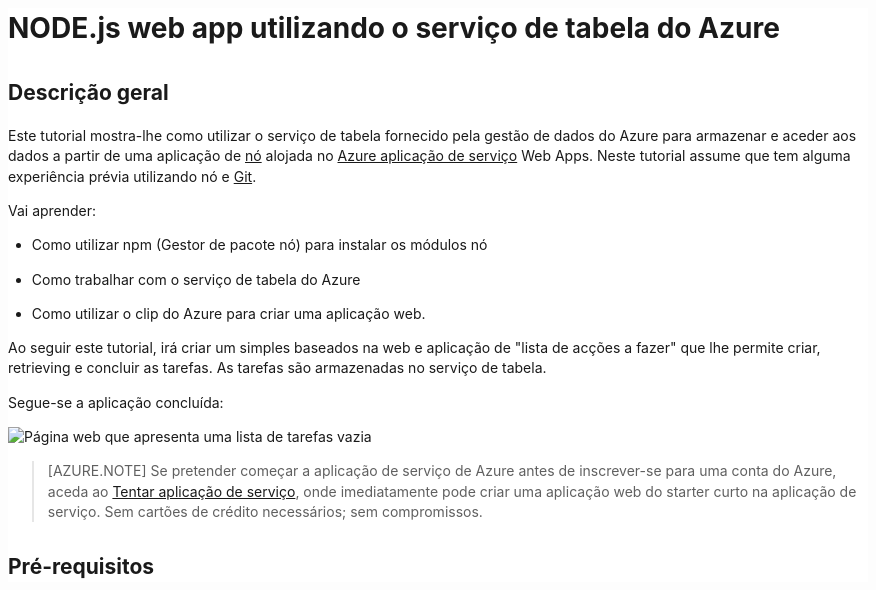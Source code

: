 <properties
    pageTitle="NODE.js web app utilizando o serviço de tabela do Azure"
    description="Neste tutorial ensina-o utilizar o serviço de tabela do Azure para armazenar dados a partir de uma aplicação de Node.js que está alojado no Azure aplicação de serviço Web Apps."
    tags="azure-portal"
    services="app-service\web, storage"
    documentationCenter="nodejs"
    authors="rmcmurray"
    manager="wpickett"
    editor=""/>

<tags
    ms.service="storage"
    ms.workload="storage"
    ms.tgt_pltfrm="na"
    ms.devlang="nodejs"
    ms.topic="article"
    ms.date="08/11/2016"
    ms.author="robmcm"/>

# <a name="nodejs-web-app-using-the-azure-table-service"></a>NODE.js web app utilizando o serviço de tabela do Azure

## <a name="overview"></a>Descrição geral

Este tutorial mostra-lhe como utilizar o serviço de tabela fornecido pela gestão de dados do Azure para armazenar e aceder aos dados a partir de uma aplicação de [nó] alojada no [Azure aplicação de serviço](http://go.microsoft.com/fwlink/?LinkId=529714) Web Apps. Neste tutorial assume que tem alguma experiência prévia utilizando nó e [Git].

Vai aprender:

* Como utilizar npm (Gestor de pacote nó) para instalar os módulos nó

* Como trabalhar com o serviço de tabela do Azure

* Como utilizar o clip do Azure para criar uma aplicação web.

Ao seguir este tutorial, irá criar um simples baseados na web e aplicação de "lista de acções a fazer" que lhe permite criar, retrieving e concluir as tarefas. As tarefas são armazenadas no serviço de tabela.

Segue-se a aplicação concluída:

![Página web que apresenta uma lista de tarefas vazia][node-table-finished]

>[AZURE.NOTE] Se pretender começar a aplicação de serviço de Azure antes de inscrever-se para uma conta do Azure, aceda ao [Tentar aplicação de serviço](http://go.microsoft.com/fwlink/?LinkId=523751), onde imediatamente pode criar uma aplicação web do starter curto na aplicação de serviço. Sem cartões de crédito necessários; sem compromissos.

## <a name="prerequisites"></a>Pré-requisitos


[Criar e implementar uma aplicação web do Node.js na aplicação de serviço do Azure]: web-sites-nodejs-develop-deploy-mac.md
[Azure Developer Center]: /develop/nodejs/
[nó]: http://nodejs.org
[Git]: http://git-scm.com
[Express]: http://expressjs.com
[for free]: http://windowsazure.com
[Git remoto]: http://git-scm.com/docs/git-remote
[Clip Azure]: ../xplat-cli-install.md
[Azure]: https://github.com/Azure/azure-sdk-for-node
[nó uuid]: https://www.npmjs.com/package/node-uuid
[nconf]: https://www.npmjs.com/package/nconf
[assíncrona]: https://www.npmjs.com/package/async
[Azure Portal]: https://portal.azure.com
[Create and deploy a Node.js application to an Azure Web Site]: web-sites-nodejs-develop-deploy-mac.md
[node-table-finished]: ./media/storage-nodejs-use-table-storage-web-site/table_todo_empty.png
[node-table-list-items]: ./media/storage-nodejs-use-table-storage-web-site/table_todo_list.png
[download-publishing-settings]: ./media/storage-nodejs-use-table-storage-web-site/azure-account-download-cli.png
[portal-new]: ./media/storage-nodejs-use-table-storage-web-site/plus-new.png
[portal-storage-account]: ./media/storage-nodejs-use-table-storage-web-site/new-storage.png
[portal-quick-create-storage]: ./media/storage-nodejs-use-table-storage-web-site/quick-storage.png
[portal-storage-access-keys]: ./media/storage-nodejs-use-table-storage-web-site/manage-access-keys.png
[go-to-dashboard]: ./media/storage-nodejs-use-table-storage-web-site/go_to_dashboard.png
[web-configure]: ./media/storage-nodejs-use-table-storage-web-site/sql-task-configure.png
[app-settings-save]: ./media/storage-nodejs-use-table-storage-web-site/savebutton.png
[app-settings]: ./media/storage-nodejs-use-table-storage-web-site/storage-tasks-appsettings.png